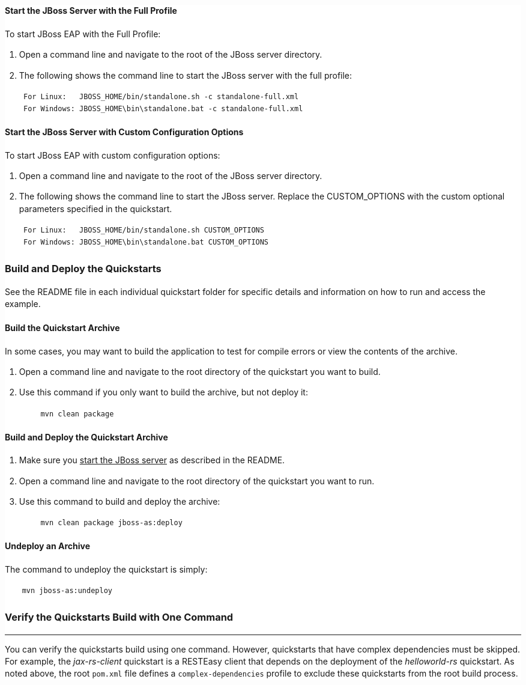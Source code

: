 #### Start the JBoss Server with the Full Profile

To start JBoss EAP with the Full Profile:

1. Open a command line and navigate to the root of the JBoss server directory.
2. The following shows the command line to start the JBoss server with the full profile:

        For Linux:   JBOSS_HOME/bin/standalone.sh -c standalone-full.xml
        For Windows: JBOSS_HOME\bin\standalone.bat -c standalone-full.xml

#### Start the JBoss Server with Custom Configuration Options

To start JBoss EAP with custom configuration options:

1. Open a command line and navigate to the root of the JBoss server directory.
2. The following shows the command line to start the JBoss server. Replace the CUSTOM_OPTIONS with the custom optional parameters specified in the quickstart.

        For Linux:   JBOSS_HOME/bin/standalone.sh CUSTOM_OPTIONS
        For Windows: JBOSS_HOME\bin\standalone.bat CUSTOM_OPTIONS
           
### Build and Deploy the Quickstarts

See the README file in each individual quickstart folder for specific details and information on how to run and access the example.

#### Build the Quickstart Archive

In some cases, you may want to build the application to test for compile errors or view the contents of the archive. 

1. Open a command line and navigate to the root directory of the quickstart you want to build.
2. Use this command if you only want to build the archive, but not deploy it:

            mvn clean package

#### Build and Deploy the Quickstart Archive

1. Make sure you [start the JBoss server](#start-the-jboss-server) as described in the README.
2. Open a command line and navigate to the root directory of the quickstart you want to run.
3. Use this command to build and deploy the archive:

            mvn clean package jboss-as:deploy

#### Undeploy an Archive

The command to undeploy the quickstart is simply: 

        mvn jboss-as:undeploy
 
### Verify the Quickstarts Build with One Command
-------------------------------------------------

You can verify the quickstarts build using one command. However, quickstarts that have complex dependencies must be skipped. For example, the _jax-rs-client_ quickstart is a RESTEasy client that depends on the deployment of the _helloworld-rs_ quickstart. As noted above, the root `pom.xml` file defines a `complex-dependencies` profile to exclude these quickstarts from the root build process. 
